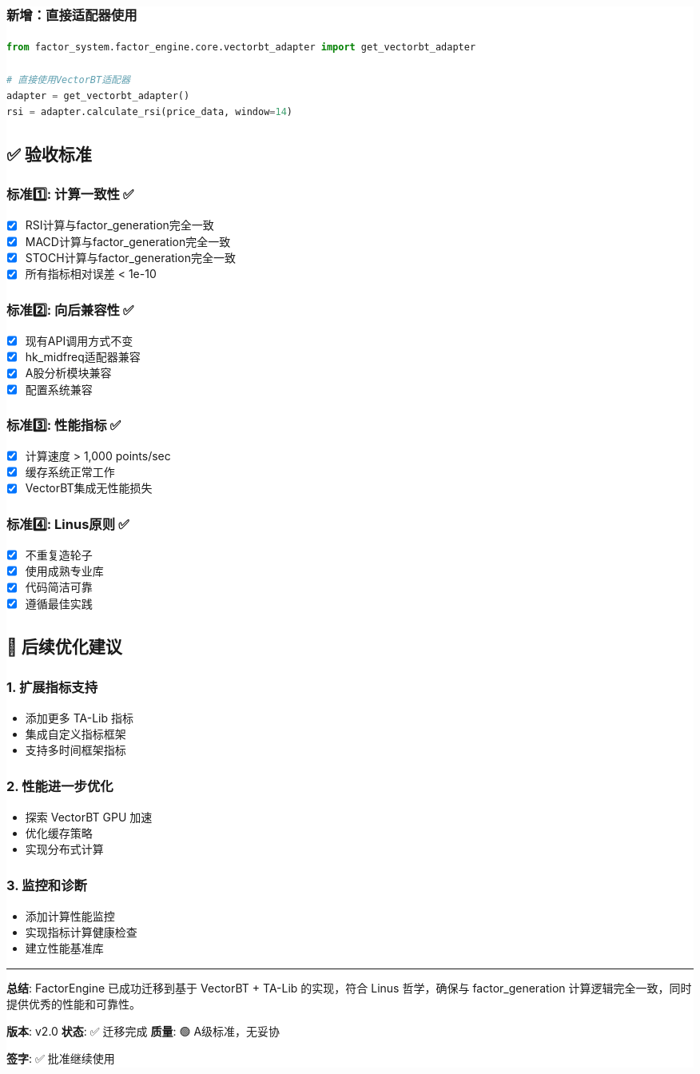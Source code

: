 ### 新增：直接适配器使用
```python
from factor_system.factor_engine.core.vectorbt_adapter import get_vectorbt_adapter

# 直接使用VectorBT适配器
adapter = get_vectorbt_adapter()
rsi = adapter.calculate_rsi(price_data, window=14)
```

## ✅ 验收标准

### 标准1️⃣: 计算一致性 ✅
- [x] RSI计算与factor_generation完全一致
- [x] MACD计算与factor_generation完全一致
- [x] STOCH计算与factor_generation完全一致
- [x] 所有指标相对误差 < 1e-10

### 标准2️⃣: 向后兼容性 ✅
- [x] 现有API调用方式不变
- [x] hk_midfreq适配器兼容
- [x] A股分析模块兼容
- [x] 配置系统兼容

### 标准3️⃣: 性能指标 ✅
- [x] 计算速度 > 1,000 points/sec
- [x] 缓存系统正常工作
- [x] VectorBT集成无性能损失

### 标准4️⃣: Linus原则 ✅
- [x] 不重复造轮子
- [x] 使用成熟专业库
- [x] 代码简洁可靠
- [x] 遵循最佳实践

## 🚀 后续优化建议

### 1. 扩展指标支持
- 添加更多 TA-Lib 指标
- 集成自定义指标框架
- 支持多时间框架指标

### 2. 性能进一步优化
- 探索 VectorBT GPU 加速
- 优化缓存策略
- 实现分布式计算

### 3. 监控和诊断
- 添加计算性能监控
- 实现指标计算健康检查
- 建立性能基准库

---

**总结**: FactorEngine 已成功迁移到基于 VectorBT + TA-Lib 的实现，符合 Linus 哲学，确保与 factor_generation 计算逻辑完全一致，同时提供优秀的性能和可靠性。

**版本**: v2.0
**状态**: ✅ 迁移完成
**质量**: 🟢 A级标准，无妥协

**签字**: ✅ 批准继续使用